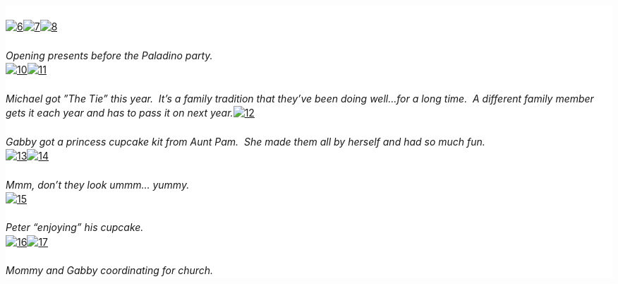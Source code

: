 <br /><a href="http://www.thepaladinos.com/image.axd?picture=Windows-Live-Writer/Christmas/37000E64/6.jpg" target="_blank"><img style="background-image: none; border-bottom: 0px; border-left: 0px; padding-left: 0px; padding-right: 0px; display: inline; border-top: 0px; border-right: 0px; padding-top: 0px" title="6" border="0" alt="6" src="http://www.thepaladinos.com/image.axd?picture=Windows-Live-Writer/Christmas/21C1E2EF/6_thumb.jpg" width="404" height="270" /></a><a href="http://www.thepaladinos.com/image.axd?picture=Windows-Live-Writer/Christmas/2C13074F/7.jpg" target="_blank"><img style="background-image: none; border-bottom: 0px; border-left: 0px; margin: 0px; padding-left: 0px; padding-right: 0px; display: inline; border-top: 0px; border-right: 0px; padding-top: 0px" title="7" border="0" alt="7" src="http://www.thepaladinos.com/image.axd?picture=Windows-Live-Writer/Christmas/5E9664C1/7_thumb.jpg" width="404" height="270" /></a><a href="http://www.thepaladinos.com/image.axd?picture=Windows-Live-Writer/Christmas/570AF554/8.jpg" target="_blank"><img style="background-image: none; border-bottom: 0px; border-left: 0px; margin: 0px; padding-left: 0px; padding-right: 0px; display: inline; border-top: 0px; border-right: 0px; padding-top: 0px" title="8" border="0" alt="8" src="http://www.thepaladinos.com/image.axd?picture=Windows-Live-Writer/Christmas/1C434C7E/8_thumb.jpg" width="404" height="270" /></a>    <br />    <br /><em>Opening presents before the Paladino party.</em>    <br /><a href="http://www.thepaladinos.com/image.axd?picture=Windows-Live-Writer/Christmas/06E59716/10.jpg" target="_blank"><img style="background-image: none; border-bottom: 0px; border-left: 0px; padding-left: 0px; padding-right: 0px; display: inline; border-top: 0px; border-right: 0px; padding-top: 0px" title="10" border="0" alt="10" src="http://www.thepaladinos.com/image.axd?picture=Windows-Live-Writer/Christmas/31DD851B/10_thumb.jpg" width="404" height="270" /></a><a href="http://www.thepaladinos.com/image.axd?picture=Windows-Live-Writer/Christmas/7F0D7EA6/11.jpg" target="_blank"><img style="background-image: none; border-bottom: 0px; border-left: 0px; margin: 0px; padding-left: 0px; padding-right: 0px; display: inline; border-top: 0px; border-right: 0px; padding-top: 0px" title="11" border="0" alt="11" src="http://www.thepaladinos.com/image.axd?picture=Windows-Live-Writer/Christmas/275CB0FB/11_thumb.jpg" width="404" height="270" /></a>    <br />    <br /><em>Michael got ”The Tie” this year.&#160; It’s a family tradition that they’ve been doing well…for a long time.&#160; A different family member gets it each year and has to pass it on next year.</em><a href="http://www.thepaladinos.com/image.axd?picture=Windows-Live-Writer/Christmas/3456910C/12.jpg" target="_blank"><img style="background-image: none; border-bottom: 0px; border-left: 0px; padding-left: 0px; padding-right: 0px; display: inline; border-top: 0px; border-right: 0px; padding-top: 0px" title="12" border="0" alt="12" src="http://www.thepaladinos.com/image.axd?picture=Windows-Live-Writer/Christmas/720378C8/12_thumb.jpg" width="404" height="270" /></a>    <br />    <br /><em>Gabby got a princess cupcake kit from Aunt Pam.&#160; She made them all by herself and had so much fun.</em>    <br /><a href="http://www.thepaladinos.com/image.axd?picture=Windows-Live-Writer/Christmas/517C3916/13.jpg" target="_blank"><img style="background-image: none; border-bottom: 0px; border-left: 0px; padding-left: 0px; padding-right: 0px; display: inline; border-top: 0px; border-right: 0px; padding-top: 0px" title="13" border="0" alt="13" src="http://www.thepaladinos.com/image.axd?picture=Windows-Live-Writer/Christmas/0EBCEDDE/13_thumb.jpg" width="404" height="270" /></a><a href="http://www.thepaladinos.com/image.axd?picture=Windows-Live-Writer/Christmas/1503C46C/14.jpg" target="_blank"><img style="background-image: none; border-bottom: 0px; border-left: 0px; padding-left: 0px; padding-right: 0px; display: inline; border-top: 0px; border-right: 0px; padding-top: 0px" title="14" border="0" alt="14" src="http://www.thepaladinos.com/image.axd?picture=Windows-Live-Writer/Christmas/043C19BE/14_thumb.jpg" width="404" height="270" /></a>    <br />    <br /><em>Mmm, don’t they look ummm… yummy.</em>    <br /><a href="http://www.thepaladinos.com/image.axd?picture=Windows-Live-Writer/Christmas/3C7A90D6/15.jpg" target="_blank"><img style="background-image: none; border-bottom: 0px; border-left: 0px; padding-left: 0px; padding-right: 0px; display: inline; border-top: 0px; border-right: 0px; padding-top: 0px" title="15" border="0" alt="15" src="http://www.thepaladinos.com/image.axd?picture=Windows-Live-Writer/Christmas/39852C23/15_thumb.jpg" width="404" height="270" /></a>    <br />    <br /><em>Peter “enjoying” his cupcake.</em>    <br /><a href="http://www.thepaladinos.com/image.axd?picture=Windows-Live-Writer/Christmas/71C3A33B/16.jpg" target="_blank"><img style="background-image: none; border-bottom: 0px; border-left: 0px; padding-left: 0px; padding-right: 0px; display: inline; border-top: 0px; border-right: 0px; padding-top: 0px" title="16" border="0" alt="16" src="http://www.thepaladinos.com/image.axd?picture=Windows-Live-Writer/Christmas/4BED7CD8/16_thumb.jpg" width="404" height="270" /></a><a href="http://www.thepaladinos.com/image.axd?picture=Windows-Live-Writer/Christmas/647D1A28/17.jpg" target="_blank"><img style="background-image: none; border-bottom: 0px; border-left: 0px; margin: 0px; padding-left: 0px; padding-right: 0px; display: inline; border-top: 0px; border-right: 0px; padding-top: 0px" title="17" border="0" alt="17" src="http://www.thepaladinos.com/image.axd?picture=Windows-Live-Writer/Christmas/29B57152/17_thumb.jpg" width="404" height="270" /></a>    <br />    <br /><em>Mommy and Gabby coordinating for church.</em>